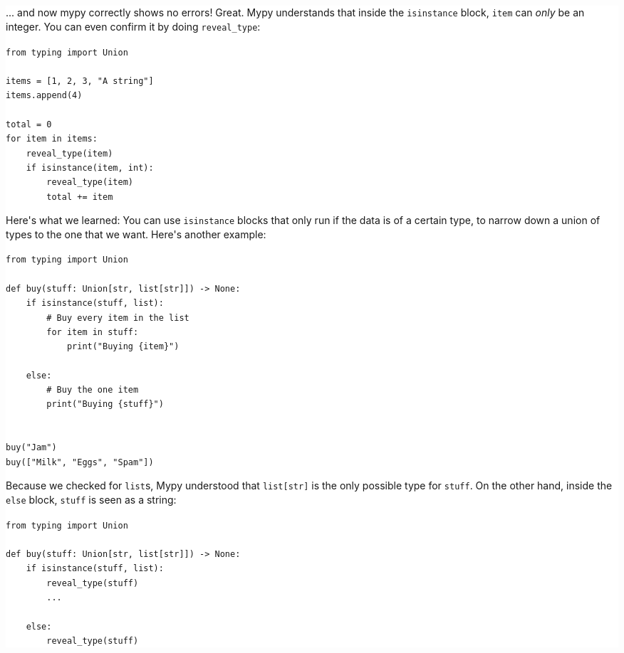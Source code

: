 ... and now mypy correctly shows no errors! Great. Mypy understands that inside
the `isinstance` block, `item` can _only_ be an integer. You can even confirm it
by doing `reveal_type`:

```{.python .example .mypy-strict}
from typing import Union

items = [1, 2, 3, "A string"]
items.append(4)

total = 0
for item in items:
    reveal_type(item)
    if isinstance(item, int):
        reveal_type(item)
        total += item
```

Here's what we learned: You can use `isinstance` blocks that only run if the
data is of a certain type, to narrow down a union of types to the one that we
want. Here's another example:

```{.python .example .mypy-strict}
from typing import Union

def buy(stuff: Union[str, list[str]]) -> None:
    if isinstance(stuff, list):
        # Buy every item in the list
        for item in stuff:
            print("Buying {item}")

    else:
        # Buy the one item
        print("Buying {stuff}")


buy("Jam")
buy(["Milk", "Eggs", "Spam"])
```

Because we checked for `list`s, Mypy understood that `list[str]` is the only
possible type for `stuff`. On the other hand, inside the `else` block, `stuff`
is seen as a string:

```{.python .example .mypy-strict}
from typing import Union

def buy(stuff: Union[str, list[str]]) -> None:
    if isinstance(stuff, list):
        reveal_type(stuff)
        ...

    else:
        reveal_type(stuff)
```
